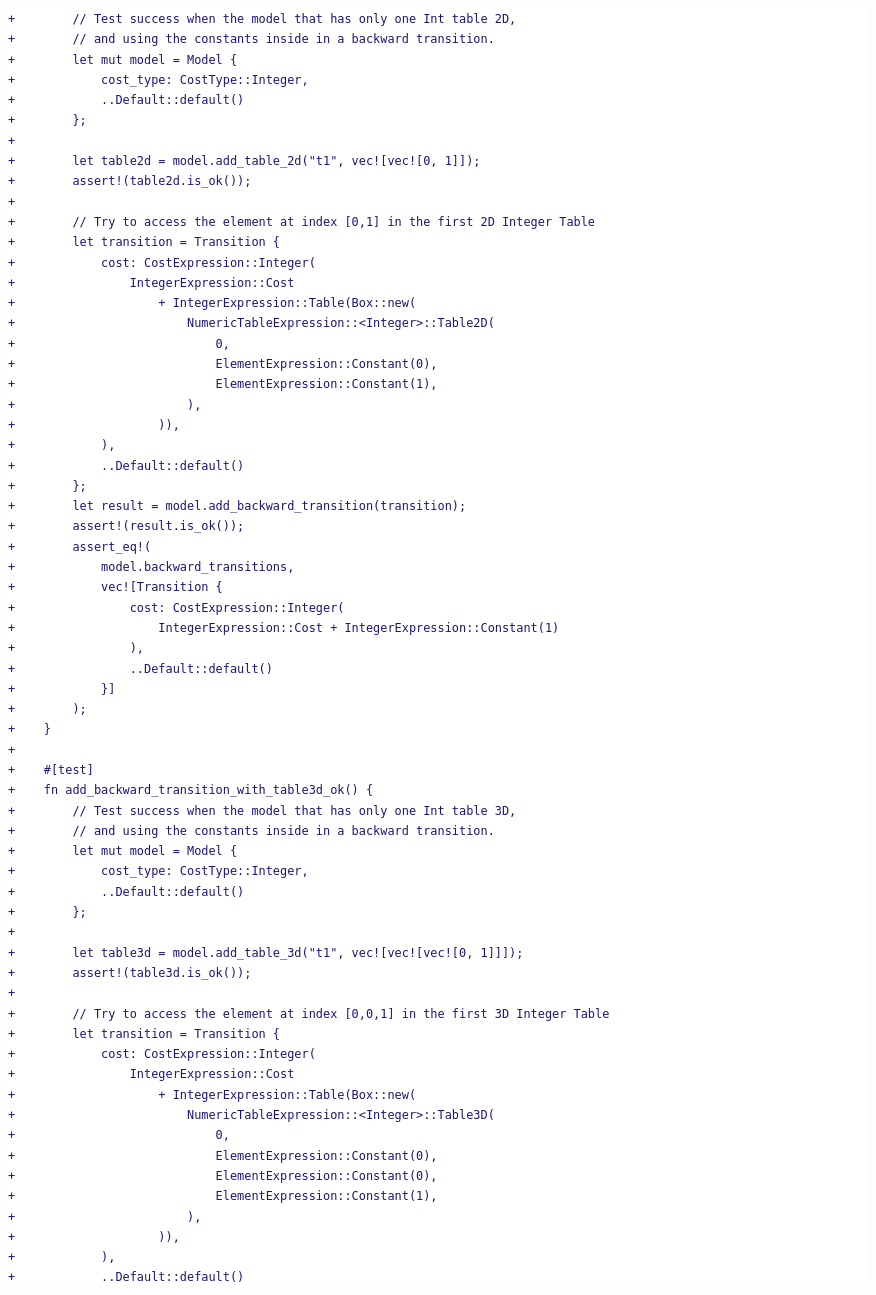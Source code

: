 ```diff
+        // Test success when the model that has only one Int table 2D,
+        // and using the constants inside in a backward transition.
+        let mut model = Model {
+            cost_type: CostType::Integer,
+            ..Default::default()
+        };
+
+        let table2d = model.add_table_2d("t1", vec![vec![0, 1]]);
+        assert!(table2d.is_ok());
+
+        // Try to access the element at index [0,1] in the first 2D Integer Table
+        let transition = Transition {
+            cost: CostExpression::Integer(
+                IntegerExpression::Cost
+                    + IntegerExpression::Table(Box::new(
+                        NumericTableExpression::<Integer>::Table2D(
+                            0,
+                            ElementExpression::Constant(0),
+                            ElementExpression::Constant(1),
+                        ),
+                    )),
+            ),
+            ..Default::default()
+        };
+        let result = model.add_backward_transition(transition);
+        assert!(result.is_ok());
+        assert_eq!(
+            model.backward_transitions,
+            vec![Transition {
+                cost: CostExpression::Integer(
+                    IntegerExpression::Cost + IntegerExpression::Constant(1)
+                ),
+                ..Default::default()
+            }]
+        );
+    }
+
+    #[test]
+    fn add_backward_transition_with_table3d_ok() {
+        // Test success when the model that has only one Int table 3D,
+        // and using the constants inside in a backward transition.
+        let mut model = Model {
+            cost_type: CostType::Integer,
+            ..Default::default()
+        };
+
+        let table3d = model.add_table_3d("t1", vec![vec![vec![0, 1]]]);
+        assert!(table3d.is_ok());
+
+        // Try to access the element at index [0,0,1] in the first 3D Integer Table
+        let transition = Transition {
+            cost: CostExpression::Integer(
+                IntegerExpression::Cost
+                    + IntegerExpression::Table(Box::new(
+                        NumericTableExpression::<Integer>::Table3D(
+                            0,
+                            ElementExpression::Constant(0),
+                            ElementExpression::Constant(0),
+                            ElementExpression::Constant(1),
+                        ),
+                    )),
+            ),
+            ..Default::default()
```